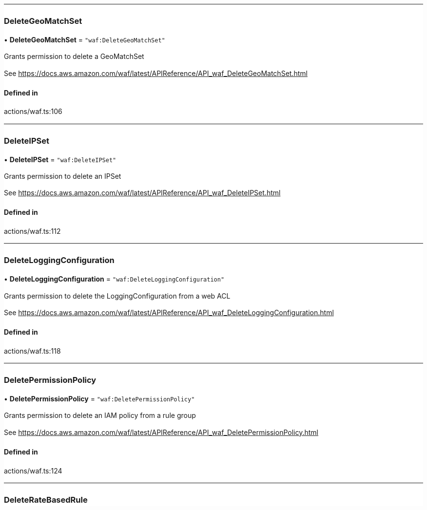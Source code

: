 ___

### DeleteGeoMatchSet

• **DeleteGeoMatchSet** = ``"waf:DeleteGeoMatchSet"``

Grants permission to delete a GeoMatchSet

See https://docs.aws.amazon.com/waf/latest/APIReference/API_waf_DeleteGeoMatchSet.html

#### Defined in

actions/waf.ts:106

___

### DeleteIPSet

• **DeleteIPSet** = ``"waf:DeleteIPSet"``

Grants permission to delete an IPSet

See https://docs.aws.amazon.com/waf/latest/APIReference/API_waf_DeleteIPSet.html

#### Defined in

actions/waf.ts:112

___

### DeleteLoggingConfiguration

• **DeleteLoggingConfiguration** = ``"waf:DeleteLoggingConfiguration"``

Grants permission to delete the LoggingConfiguration from a web ACL

See https://docs.aws.amazon.com/waf/latest/APIReference/API_waf_DeleteLoggingConfiguration.html

#### Defined in

actions/waf.ts:118

___

### DeletePermissionPolicy

• **DeletePermissionPolicy** = ``"waf:DeletePermissionPolicy"``

Grants permission to delete an IAM policy from a rule group

See https://docs.aws.amazon.com/waf/latest/APIReference/API_waf_DeletePermissionPolicy.html

#### Defined in

actions/waf.ts:124

___

### DeleteRateBasedRule
